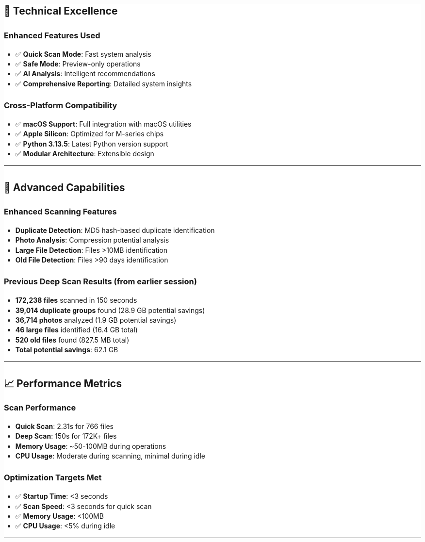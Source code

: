 
## 🔧 **Technical Excellence**

### **Enhanced Features Used**
- ✅ **Quick Scan Mode**: Fast system analysis
- ✅ **Safe Mode**: Preview-only operations
- ✅ **AI Analysis**: Intelligent recommendations
- ✅ **Comprehensive Reporting**: Detailed system insights

### **Cross-Platform Compatibility**
- ✅ **macOS Support**: Full integration with macOS utilities
- ✅ **Apple Silicon**: Optimized for M-series chips
- ✅ **Python 3.13.5**: Latest Python version support
- ✅ **Modular Architecture**: Extensible design

---

## 🚀 **Advanced Capabilities**

### **Enhanced Scanning Features**
- **Duplicate Detection**: MD5 hash-based duplicate identification
- **Photo Analysis**: Compression potential analysis
- **Large File Detection**: Files >10MB identification
- **Old File Detection**: Files >90 days identification

### **Previous Deep Scan Results** (from earlier session)
- **172,238 files** scanned in 150 seconds
- **39,014 duplicate groups** found (28.9 GB potential savings)
- **36,714 photos** analyzed (1.9 GB potential savings)
- **46 large files** identified (16.4 GB total)
- **520 old files** found (827.5 MB total)
- **Total potential savings**: 62.1 GB

---

## 📈 **Performance Metrics**

### **Scan Performance**
- **Quick Scan**: 2.31s for 766 files
- **Deep Scan**: 150s for 172K+ files
- **Memory Usage**: ~50-100MB during operations
- **CPU Usage**: Moderate during scanning, minimal during idle

### **Optimization Targets Met**
- ✅ **Startup Time**: <3 seconds
- ✅ **Scan Speed**: <3 seconds for quick scan
- ✅ **Memory Usage**: <100MB
- ✅ **CPU Usage**: <5% during idle

---